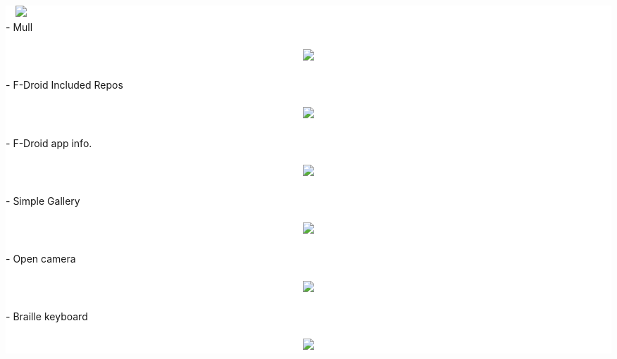   <a href="https://lh3.googleusercontent.com/-znyVWenoLd4/YgyelqpcxYI/AAAAAAAAJJU/94F8APSv0d4hEbMb3nL3MO5OrFmh1ydPgCNcBGAsYHQ/s1600/1644994193597130-16.png" style="margin-left: 1em; margin-right: 1em;">
    <img border="0" src="https://lh3.googleusercontent.com/-znyVWenoLd4/YgyelqpcxYI/AAAAAAAAJJU/94F8APSv0d4hEbMb3nL3MO5OrFmh1ydPgCNcBGAsYHQ/s1600/1644994193597130-16.png" width="400">
  </a>
</div><br></div><div>- Mull</div><div><br></div><div><div class="separator" style="clear: both; text-align: center;">
  <a href="https://lh3.googleusercontent.com/-KMojxf18XGw/YgyekMWo3uI/AAAAAAAAJJQ/aKnG16m1uK0ZH5BCdF-eQOaipe-3gTFGQCNcBGAsYHQ/s1600/1644994186626879-17.png" style="margin-left: 1em; margin-right: 1em;">
    <img border="0" src="https://lh3.googleusercontent.com/-KMojxf18XGw/YgyekMWo3uI/AAAAAAAAJJQ/aKnG16m1uK0ZH5BCdF-eQOaipe-3gTFGQCNcBGAsYHQ/s1600/1644994186626879-17.png" width="400">
  </a>
</div><br></div><div>- F-Droid Included Repos</div><div><br></div><div><div class="separator" style="clear: both; text-align: center;">
  <a href="https://lh3.googleusercontent.com/-B4Iqqvf56ps/YgyeiZF86zI/AAAAAAAAJJM/sIVvU6pU1osvKn4eQo7ERR7N_jzffcQ2ACNcBGAsYHQ/s1600/1644994180440117-18.png" style="margin-left: 1em; margin-right: 1em;">
    <img border="0" src="https://lh3.googleusercontent.com/-B4Iqqvf56ps/YgyeiZF86zI/AAAAAAAAJJM/sIVvU6pU1osvKn4eQo7ERR7N_jzffcQ2ACNcBGAsYHQ/s1600/1644994180440117-18.png" width="400">
  </a>
</div><br></div><div>- F-Droid app info.</div><div><br></div><div><div class="separator" style="clear: both; text-align: center;">
  <a href="https://lh3.googleusercontent.com/-jeKeF8hhVRQ/Ygyegynq9UI/AAAAAAAAJJI/YS25s-ZrvlEPDUsI-IdeHT7ux5-1cqT7QCNcBGAsYHQ/s1600/1644994174318251-19.png" style="margin-left: 1em; margin-right: 1em;">
    <img border="0" src="https://lh3.googleusercontent.com/-jeKeF8hhVRQ/Ygyegynq9UI/AAAAAAAAJJI/YS25s-ZrvlEPDUsI-IdeHT7ux5-1cqT7QCNcBGAsYHQ/s1600/1644994174318251-19.png" width="400">
  </a>
</div><br></div><div>- Simple Gallery</div><div><br></div><div><div class="separator" style="clear: both; text-align: center;">
  <a href="https://lh3.googleusercontent.com/-qv4BpiBYK18/YgyefUMnDiI/AAAAAAAAJJE/Hft9GqZe3h0ZB8rMu72WLtBp5VMKujzRgCNcBGAsYHQ/s1600/1644994168984171-20.png" style="margin-left: 1em; margin-right: 1em;">
    <img border="0" src="https://lh3.googleusercontent.com/-qv4BpiBYK18/YgyefUMnDiI/AAAAAAAAJJE/Hft9GqZe3h0ZB8rMu72WLtBp5VMKujzRgCNcBGAsYHQ/s1600/1644994168984171-20.png" width="400">
  </a>
</div><br></div><div>- Open camera</div><div><br></div><div><div class="separator" style="clear: both; text-align: center;">
  <a href="https://lh3.googleusercontent.com/-0oi3e0RttPQ/Ygyed-qV7oI/AAAAAAAAJJA/PazhWQYXx_8g_csxPpKo1DPhxgcV6gYbACNcBGAsYHQ/s1600/1644994162628248-21.png" style="margin-left: 1em; margin-right: 1em;">
    <img border="0" src="https://lh3.googleusercontent.com/-0oi3e0RttPQ/Ygyed-qV7oI/AAAAAAAAJJA/PazhWQYXx_8g_csxPpKo1DPhxgcV6gYbACNcBGAsYHQ/s1600/1644994162628248-21.png" width="400">
  </a>
</div><br></div><div>- Braille keyboard</div><div><br></div><div><div class="separator" style="clear: both; text-align: center;">
  <a href="https://lh3.googleusercontent.com/-btj-2wuqbAc/YgyecKv0_mI/AAAAAAAAJI8/eIzeORcPLeUYvxz4LF0_a0y7KYmTW8nzQCNcBGAsYHQ/s1600/1644994154619448-22.png" style="margin-left: 1em; margin-right: 1em;">
    <img border="0" src="https://lh3.googleusercontent.com/-btj-2wuqbAc/YgyecKv0_mI/AAAAAAAAJI8/eIzeORcPLeUYvxz4LF0_a0y7KYmTW8nzQCNcBGAsYHQ/s1600/1644994154619448-22.png" width="400">
  </a>